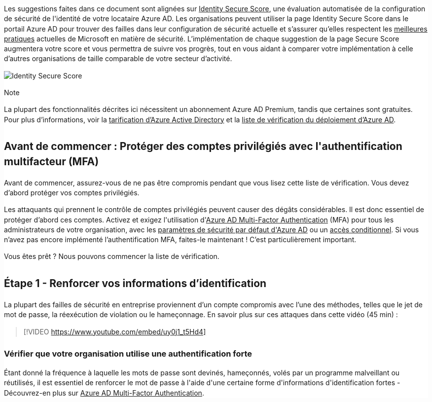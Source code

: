Les suggestions faites dans ce document sont alignées sur [Identity Secure Score](../../active-directory/fundamentals/identity-secure-score.md), une évaluation automatisée de la configuration de sécurité de l'identité de votre locataire Azure AD. Les organisations peuvent utiliser la page Identity Secure Score dans le portail Azure AD pour trouver des failles dans leur configuration de sécurité actuelle et s’assurer qu’elles respectent les [meilleures pratiques](identity-management-best-practices.md) actuelles de Microsoft en matière de sécurité. L’implémentation de chaque suggestion de la page Secure Score augmentera votre score et vous permettra de suivre vos progrès, tout en vous aidant à comparer votre implémentation à celle d’autres organisations de taille comparable de votre secteur d’activité.

![Identity Secure Score](./media/steps-secure-identity/azure-ad-sec-steps0.png)

> [!NOTE]
> La plupart des fonctionnalités décrites ici nécessitent un abonnement Azure AD Premium, tandis que certaines sont gratuites. Pour plus d’informations, voir la [tarification d’Azure Active Directory](https://azure.microsoft.com/pricing/details/active-directory/) et la [liste de vérification du déploiement d’Azure AD](../../active-directory/fundamentals/active-directory-deployment-checklist-p2.md).

## <a name="before-you-begin-protect-privileged-accounts-with-mfa"></a>Avant de commencer : Protéger des comptes privilégiés avec l'authentification multifacteur (MFA)

Avant de commencer, assurez-vous de ne pas être compromis pendant que vous lisez cette liste de vérification. Vous devez d’abord protéger vos comptes privilégiés.

Les attaquants qui prennent le contrôle de comptes privilégiés peuvent causer des dégâts considérables. Il est donc essentiel de protéger d’abord ces comptes. Activez et exigez l'utilisation d'[Azure AD Multi-Factor Authentication](../../active-directory/authentication/concept-mfa-howitworks.md) (MFA) pour tous les administrateurs de votre organisation, avec les [paramètres de sécurité par défaut d'Azure AD](../../active-directory/fundamentals/concept-fundamentals-security-defaults.md) ou un [accès conditionnel](../../active-directory/conditional-access/plan-conditional-access.md). Si vous n’avez pas encore implémenté l’authentification MFA, faites-le maintenant ! C’est particulièrement important.

Vous êtes prêt ? Nous pouvons commencer la liste de vérification.

## <a name="step-1---strengthen-your-credentials"></a>Étape 1 - Renforcer vos informations d’identification

La plupart des failles de sécurité en entreprise proviennent d’un compte compromis avec l’une des méthodes, telles que le jet de mot de passe, la réexécution de violation ou le hameçonnage. En savoir plus sur ces attaques dans cette vidéo (45 min) :
> [!VIDEO https://www.youtube.com/embed/uy0j1_t5Hd4]

### <a name="make-sure-your-organization-uses-strong-authentication"></a>Vérifier que votre organisation utilise une authentification forte

Étant donné la fréquence à laquelle les mots de passe sont devinés, hameçonnés, volés par un programme malveillant ou réutilisés, il est essentiel de renforcer le mot de passe à l'aide d'une certaine forme d'informations d'identification fortes - Découvrez-en plus sur [Azure AD Multi-Factor Authentication](../../active-directory/authentication/concept-mfa-howitworks.md).
